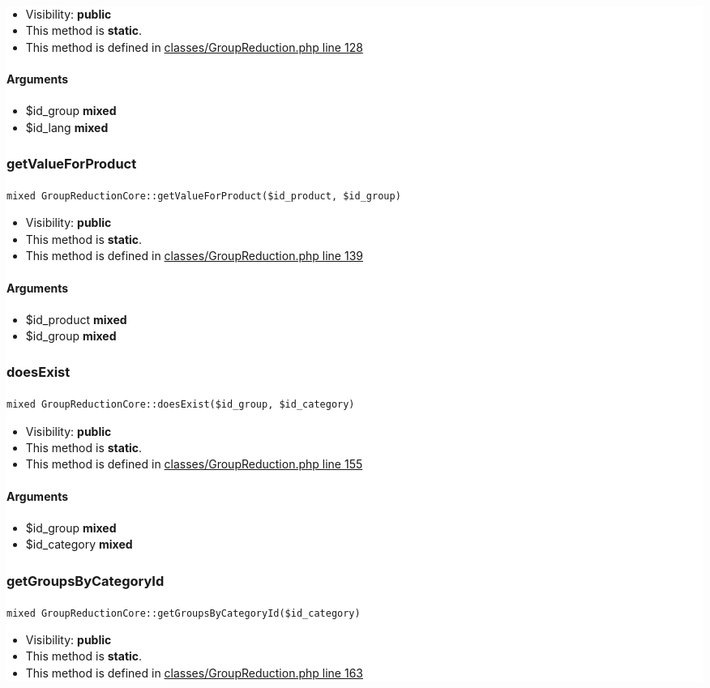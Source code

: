 * Visibility: **public**
* This method is **static**.
* This method is defined in [classes/GroupReduction.php line 128](https://github.com/PrestaShop/PrestaShop/blob/1.6.1.1/classes/GroupReduction.php#128)


#### Arguments
* $id_group **mixed**
* $id_lang **mixed**



### getValueForProduct

    mixed GroupReductionCore::getValueForProduct($id_product, $id_group)





* Visibility: **public**
* This method is **static**.
* This method is defined in [classes/GroupReduction.php line 139](https://github.com/PrestaShop/PrestaShop/blob/1.6.1.1/classes/GroupReduction.php#139)


#### Arguments
* $id_product **mixed**
* $id_group **mixed**



### doesExist

    mixed GroupReductionCore::doesExist($id_group, $id_category)





* Visibility: **public**
* This method is **static**.
* This method is defined in [classes/GroupReduction.php line 155](https://github.com/PrestaShop/PrestaShop/blob/1.6.1.1/classes/GroupReduction.php#155)


#### Arguments
* $id_group **mixed**
* $id_category **mixed**



### getGroupsByCategoryId

    mixed GroupReductionCore::getGroupsByCategoryId($id_category)





* Visibility: **public**
* This method is **static**.
* This method is defined in [classes/GroupReduction.php line 163](https://github.com/PrestaShop/PrestaShop/blob/1.6.1.1/classes/GroupReduction.php#163)
